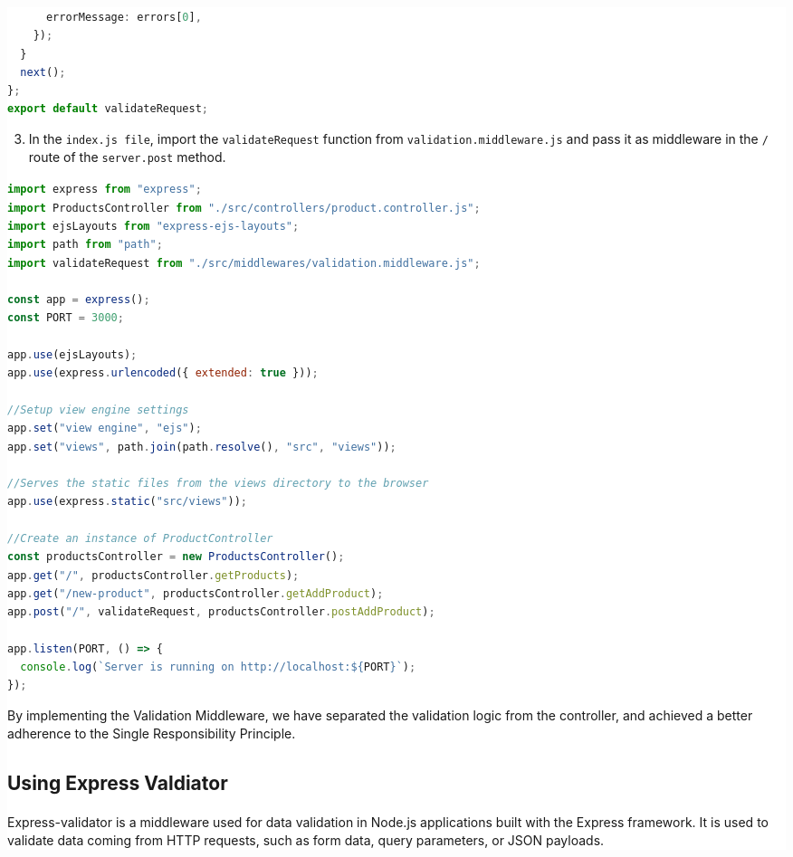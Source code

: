 ```javascript
      errorMessage: errors[0],
    });
  }
  next();
};
export default validateRequest;
```

3. In the `index.js file`, import the `validateRequest` function from
`validation.middleware.js` and pass it as middleware in the `/` route of the
`server.post` method.

```javascript
import express from "express";
import ProductsController from "./src/controllers/product.controller.js";
import ejsLayouts from "express-ejs-layouts";
import path from "path";
import validateRequest from "./src/middlewares/validation.middleware.js";

const app = express();
const PORT = 3000;

app.use(ejsLayouts);
app.use(express.urlencoded({ extended: true }));

//Setup view engine settings
app.set("view engine", "ejs");
app.set("views", path.join(path.resolve(), "src", "views"));

//Serves the static files from the views directory to the browser
app.use(express.static("src/views"));

//Create an instance of ProductController
const productsController = new ProductsController();
app.get("/", productsController.getProducts);
app.get("/new-product", productsController.getAddProduct);
app.post("/", validateRequest, productsController.postAddProduct);

app.listen(PORT, () => {
  console.log(`Server is running on http://localhost:${PORT}`);
});
```

By implementing the Validation Middleware, we have separated the validation logic
from the controller, and achieved a better adherence to the Single Responsibility
Principle.


## Using Express Valdiator
Express-validator is a middleware used for data validation in Node.js applications
built with the Express framework. It is used to validate data coming from HTTP
requests, such as form data, query parameters, or JSON payloads.

